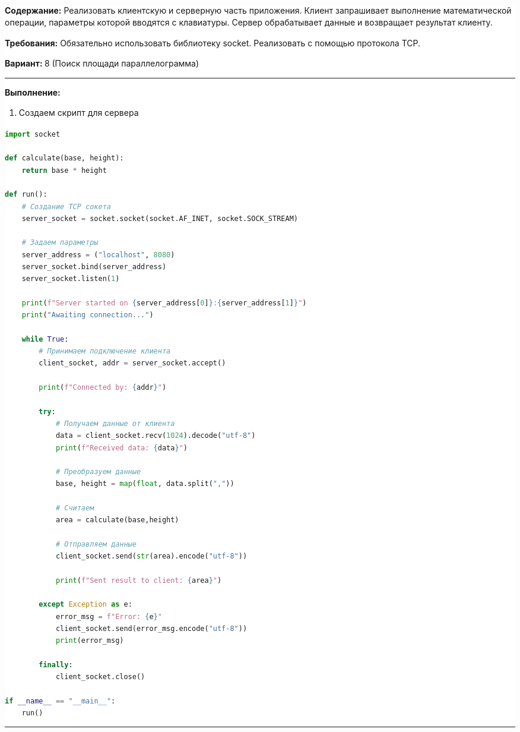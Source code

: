 <b>Содержание:</b> Реализовать клиентскую и серверную часть приложения. Клиент запрашивает выполнение математической операции, параметры которой вводятся с клавиатуры. Сервер обрабатывает данные и возвращает результат клиенту.

<b>Требования:</b> Обязательно использовать библиотеку socket.
Реализовать с помощью протокола TCP.

<b>Вариант: </b> 8 (Поиск площади параллелограмма)

---
<b>Выполнение: </b>

1. Создаем скрипт для сервера
~~~python
import socket

def calculate(base, height):
    return base * height

def run():
    # Создание TCP сокета
    server_socket = socket.socket(socket.AF_INET, socket.SOCK_STREAM)

    # Задаем параметры
    server_address = ("localhost", 8080)
    server_socket.bind(server_address)
    server_socket.listen(1)

    print(f"Server started on {server_address[0]}:{server_address[1]}")
    print("Awaiting connection...")

    while True:
        # Принимаем подключение клиента
        client_socket, addr = server_socket.accept()

        print(f"Connected by: {addr}")

        try:
            # Получаем данные от клиента
            data = client_socket.recv(1024).decode("utf-8")
            print(f"Received data: {data}")

            # Преобразуем данные
            base, height = map(float, data.split(","))

            # Считаем
            area = calculate(base,height)

            # Отправляем данные
            client_socket.send(str(area).encode("utf-8"))

            print(f"Sent result to client: {area}")

        except Exception as e:
            error_msg = f"Error: {e}"
            client_socket.send(error_msg.encode("utf-8"))
            print(error_msg)

        finally:
            client_socket.close()

if __name__ == "__main__":
    run()
~~~
---